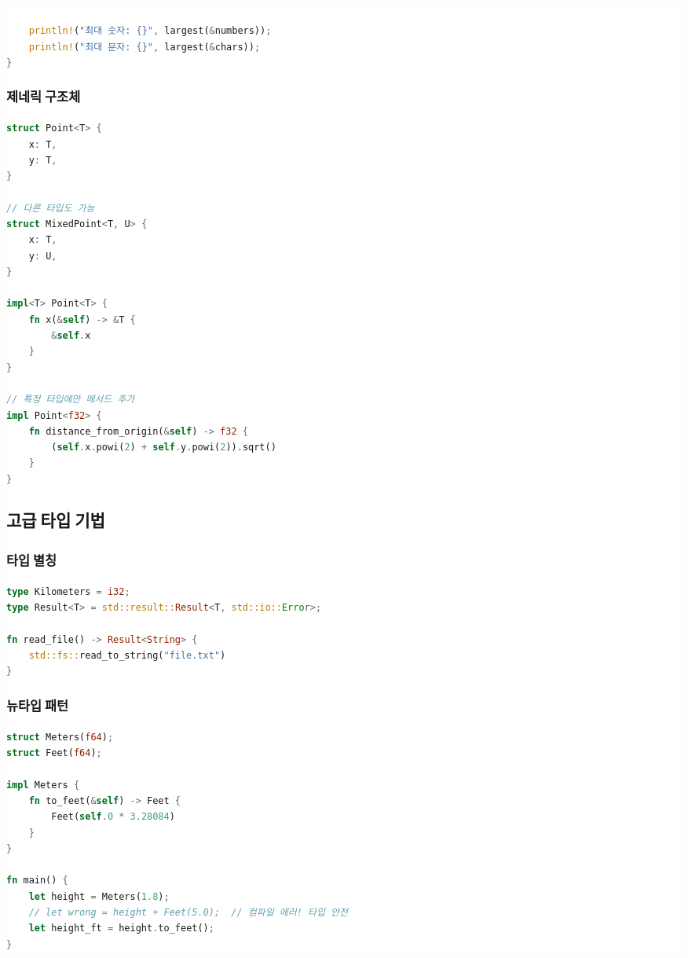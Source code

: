 ```rust
    
    println!("최대 숫자: {}", largest(&numbers));
    println!("최대 문자: {}", largest(&chars));
}
```

### 제네릭 구조체

```rust
struct Point<T> {
    x: T,
    y: T,
}

// 다른 타입도 가능
struct MixedPoint<T, U> {
    x: T,
    y: U,
}

impl<T> Point<T> {
    fn x(&self) -> &T {
        &self.x
    }
}

// 특정 타입에만 메서드 추가
impl Point<f32> {
    fn distance_from_origin(&self) -> f32 {
        (self.x.powi(2) + self.y.powi(2)).sqrt()
    }
}
```

## 고급 타입 기법

### 타입 별칭

```rust
type Kilometers = i32;
type Result<T> = std::result::Result<T, std::io::Error>;

fn read_file() -> Result<String> {
    std::fs::read_to_string("file.txt")
}
```

### 뉴타입 패턴

```rust
struct Meters(f64);
struct Feet(f64);

impl Meters {
    fn to_feet(&self) -> Feet {
        Feet(self.0 * 3.28084)
    }
}

fn main() {
    let height = Meters(1.8);
    // let wrong = height + Feet(5.0);  // 컴파일 에러! 타입 안전
    let height_ft = height.to_feet();
}
```